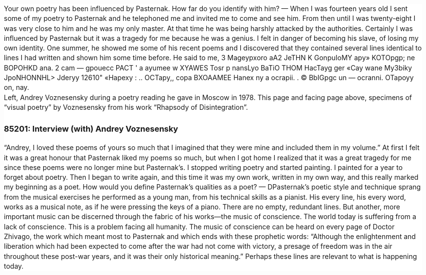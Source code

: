 Your own poetry has been influenced by Pasternak. How 
far do you identify with him? 
— When I was fourteen years old I sent some of my poetry 
to Pasternak and he telephoned me and invited me to come 
and see him. From then until I was twenty-eight I was very 
close to him and he was my only master. At that time he 
was being harshly attacked by the authorities. 
Certainly I was influenced by Pasternak but it was a 
tragedy for me because he was a genius. I felt in danger of 
becoming his slave, of losing my own identity. One summer, 
he showed me some of his recent poems and I discovered 
that they contained several lines identical to lines I had 
written and shown him some time before. He said to me, 
3 Mageypxoro aA2 
JeTHN K GonpuIoMY apy» 
KOTOpgp; ne BOPOHKD ana. 
2 cam —  gpouecc PACT 
' 
a ayumee  w XYAWES 
Tosr p nansLyo BaTiO THOM 
HacTayg ger «Cay wane 
My3biky JpoNHONNHL> 
Jderyy 12610" «Hapexy : .. 
OCTapy,, copa BXOAAMEE 
Hanex ny a ocrapii. . 
© BbIGpgc un — ocranni. 
OTapoyy on, nay.     
Left, Andrey Voznesensky during a poetry reading he gave in 
Moscow in 1978. This page and facing page above, specimens 
of “visual poetry” by Voznesensky from his work “Rhapsody 
of Disintegration”. 


### 85201: Interview (with) Andrey Voznesensky

 
“Andrey, I loved these poems of yours so much that I 
imagined that they were mine and included them in my 
volume.” At first I felt it was a great honour that Pasternak 
liked my poems so much, but when I got home I realized 
that it was a great tragedy for me since these poems were 
no longer mine but Pasternak’s. I stopped writing poetry 
and started painting. I painted for a year to forget about 
poetry. Then I began to write again, and this time it was 
my own work, written in my own way, and this really 
marked my beginning as a poet. 
How would you define Pasternak’s qualities as a poet? 
— DPasternak’s poetic style and technique sprang from the 
musical exercises he performed as a young man, from his 
technical skills as a pianist. His every line, his every word, 
works as a musical note, as if he were pressing the keys of 
a piano. There are no empty, redundant lines. 
But another, more important music can be discerned 
through the fabric of his works—the music of conscience. 
The world today is suffering from a lack of conscience. This 
is a problem facing all humanity. The music of conscience 
can be heard on every page of Doctor Zhivago, the work 
which meant most to Pasternak and which ends with these 
prophetic words: 
“Although the enlightenment and liberation which had 
been expected to come after the war had not come with 
victory, a presage of freedom was in the air throughout these 
post-war years, and it was their only historical meaning.” 
Perhaps these lines are relevant to what is happening 
today.